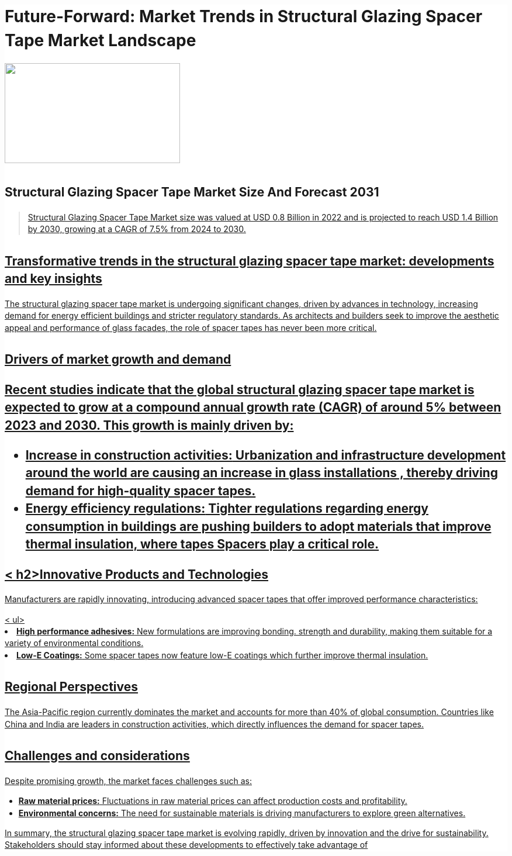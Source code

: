 <h1>Future-Forward: Market Trends in Structural Glazing Spacer Tape Market Landscape</h1><img src="https://ffe5etoiles.com/wp-content/uploads/2025/01/MST7-300x171.png" alt="" width="300" height="171" class="aligncenter size-medium wp-image-105565" /><h2>Structural Glazing Spacer Tape Market Size And Forecast 2031</h2><blockquote><p><p><a href="https://www.verifiedmarketreports.com/download-sample/?rid=273276&utm_source=Github&utm_medium=389" target="_blank">Structural Glazing Spacer Tape Market size was valued at USD 0.8 Billion in 2022 and is projected to reach USD 1.4 Billion by 2030, growing at a CAGR of 7.5% from 2024 to 2030.</strong></span></p></p></blockquote><h2>Transformative trends in the structural glazing spacer tape market: developments and key insights</h2><p>The structural glazing spacer tape market is undergoing significant changes, driven by advances in technology, increasing demand for energy efficient buildings and stricter regulatory standards. As architects and builders seek to improve the aesthetic appeal and performance of glass facades, the role of spacer tapes has never been more critical. </p><h2>Drivers of market growth and demand</ h2><p>Recent studies indicate that the global structural glazing spacer tape market is expected to grow at a compound annual growth rate (CAGR) of around 5% between 2023 and 2030. This growth is mainly driven by: </p><ul><li><strong>Increase in construction activities:</strong> Urbanization and infrastructure development around the world are causing an increase in glass installations , thereby driving demand for high-quality spacer tapes.</li ><li><strong>Energy efficiency regulations:</strong> Tighter regulations regarding energy consumption in buildings are pushing builders to adopt materials that improve thermal insulation, where tapes Spacers play a critical role. </li></ul>< h2>Innovative Products and Technologies</h2><p>Manufacturers are rapidly innovating, introducing advanced spacer tapes that offer improved performance characteristics:</p>< ul><li><strong>High performance adhesives:</strong> New formulations are improving bonding. strength and durability, making them suitable for a variety of environmental conditions.</li><li><strong>Low-E Coatings:</strong> Some spacer tapes now feature low-E coatings which further improve thermal insulation. </li></ul><h2>Regional Perspectives</h2><p>The Asia-Pacific region currently dominates the market and accounts for more than 40% of global consumption. Countries like China and India are leaders in construction activities, which directly influences the demand for spacer tapes.</p><h2>Challenges and considerations</h2><p>Despite promising growth, the market faces challenges such as:</ p><ul><li><strong>Raw material prices:</strong> Fluctuations in raw material prices can affect production costs and profitability.</li><li ><strong>Environmental concerns:</strong> The need for sustainable materials is driving manufacturers to explore green alternatives. </li></ul><p>In summary, the structural glazing spacer tape market is evolving rapidly, driven by innovation and the drive for sustainability. Stakeholders should stay informed about these developments to effectively take advantage of